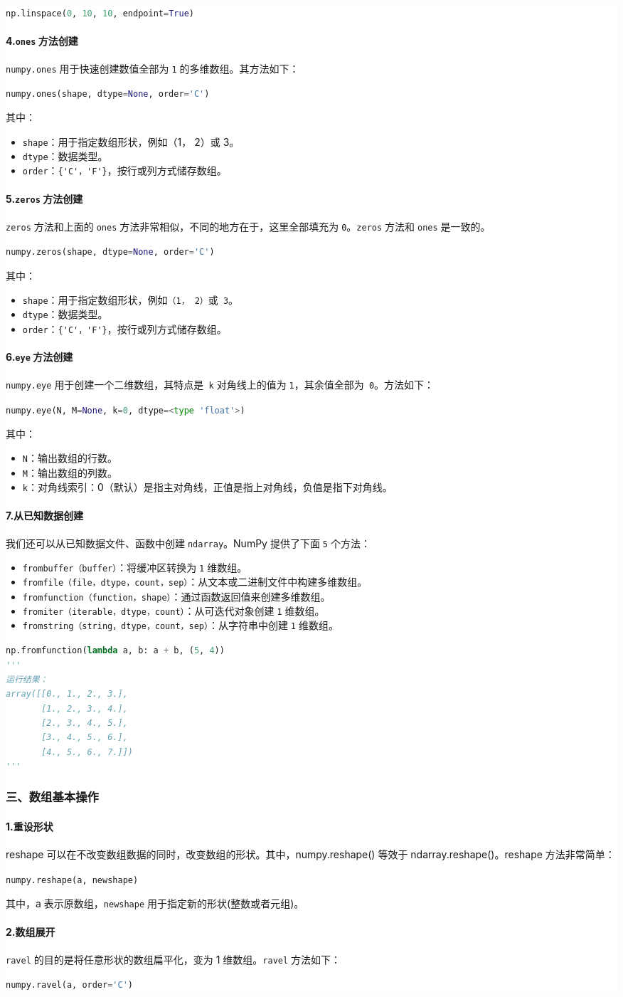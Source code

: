 ```python
np.linspace(0, 10, 10, endpoint=True)
```

#### 4.`ones` 方法创建
`numpy.ones` 用于快速创建数值全部为 `1` 的多维数组。其方法如下：
```python
numpy.ones(shape, dtype=None, order='C')
```
其中：
- `shape`：用于指定数组形状，例如（1， 2）或 3。
- `dtype`：数据类型。
- `order`：`{'C'，'F'}`，按行或列方式储存数组。

#### 5.`zeros` 方法创建
`zeros` 方法和上面的 `ones` 方法非常相似，不同的地方在于，这里全部填充为 `0`。`zeros` 方法和 `ones` 是一致的。
```python
numpy.zeros(shape, dtype=None, order='C')
```
其中：
- `shape`：用于指定数组形状，例如`（1， 2）`或` 3`。
- `dtype`：数据类型。
- `order`：`{'C'，'F'}`，按行或列方式储存数组。

#### 6.`eye` 方法创建
`numpy.eye` 用于创建一个二维数组，其特点是` k` 对角线上的值为 `1`，其余值全部为` 0`。方法如下：
```python
numpy.eye(N, M=None, k=0, dtype=<type 'float'>)
```
其中：
- `N`：输出数组的行数。
- `M`：输出数组的列数。
- `k`：对角线索引：0（默认）是指主对角线，正值是指上对角线，负值是指下对角线。

#### 7.从已知数据创建
我们还可以从已知数据文件、函数中创建 `ndarray`。NumPy 提供了下面 `5` 个方法：
- `frombuffer（buffer）`：将缓冲区转换为 `1` 维数组。
- `fromfile（file，dtype，count，sep）`：从文本或二进制文件中构建多维数组。
- `fromfunction（function，shape）`：通过函数返回值来创建多维数组。
- `fromiter（iterable，dtype，count）`：从可迭代对象创建 `1` 维数组。
- `fromstring（string，dtype，count，sep）`：从字符串中创建 `1` 维数组。
```python
np.fromfunction(lambda a, b: a + b, (5, 4))
'''
运行结果：
array([[0., 1., 2., 3.],
       [1., 2., 3., 4.],
       [2., 3., 4., 5.],
       [3., 4., 5., 6.],
       [4., 5., 6., 7.]])
'''
```

### 三、数组基本操作
#### 1.重设形状
reshape 可以在不改变数组数据的同时，改变数组的形状。其中，numpy.reshape() 等效于 ndarray.reshape()。reshape 方法非常简单：
```python
numpy.reshape(a, newshape)
```
其中，a 表示原数组，`newshape` 用于指定新的形状(整数或者元组)。
#### 2.数组展开
`ravel` 的目的是将任意形状的数组扁平化，变为 1 维数组。`ravel` 方法如下：
```python
numpy.ravel(a, order='C')
```